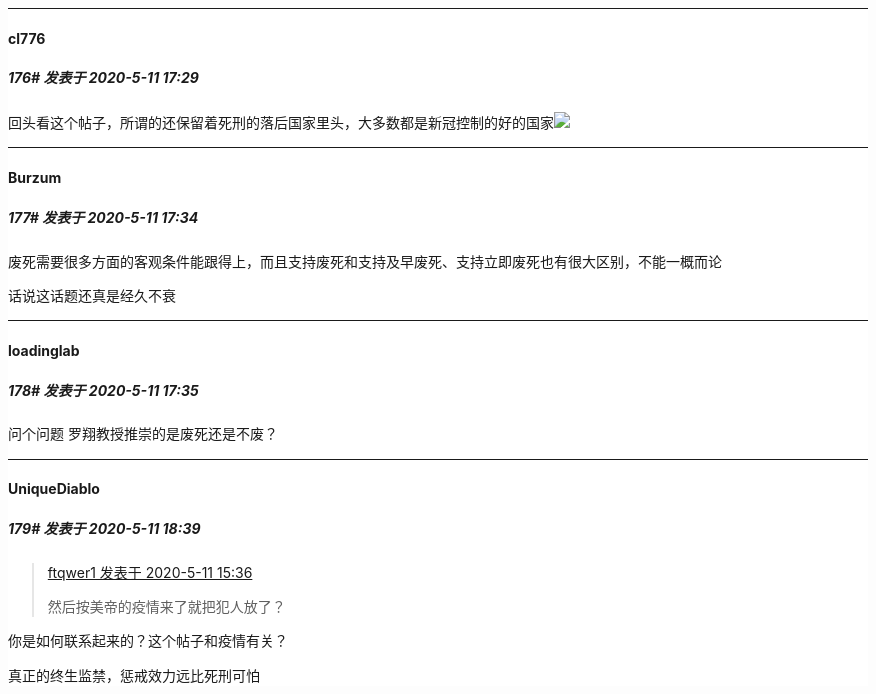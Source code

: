 -----

####  cl776  
##### 176#       发表于 2020-5-11 17:29




回头看这个帖子，所谓的还保留着死刑的落后国家里头，大多数都是新冠控制的好的国家<img src="https://static.saraba1st.com/image/smiley/face2017/068.png" referrerpolicy="no-referrer">







-----

####  Burzum  
##### 177#       发表于 2020-5-11 17:34




废死需要很多方面的客观条件能跟得上，而且支持废死和支持及早废死、支持立即废死也有很大区别，不能一概而论

话说这话题还真是经久不衰







-----

####  loadinglab  
##### 178#       发表于 2020-5-11 17:35




问个问题 罗翔教授推崇的是废死还是不废？







-----

####  UniqueDiablo  
##### 179#       发表于 2020-5-11 18:39



<blockquote><a href="httphttps://bbs.saraba1st.com/2b/forum.php?mod=redirect&amp;goto=findpost&amp;pid=47379878&amp;ptid=1341662" target="_blank">ftqwer1 发表于 2020-5-11 15:36</a>

然后按美帝的疫情来了就把犯人放了？</blockquote>
你是如何联系起来的？这个帖子和疫情有关？


真正的终生监禁，惩戒效力远比死刑可怕


